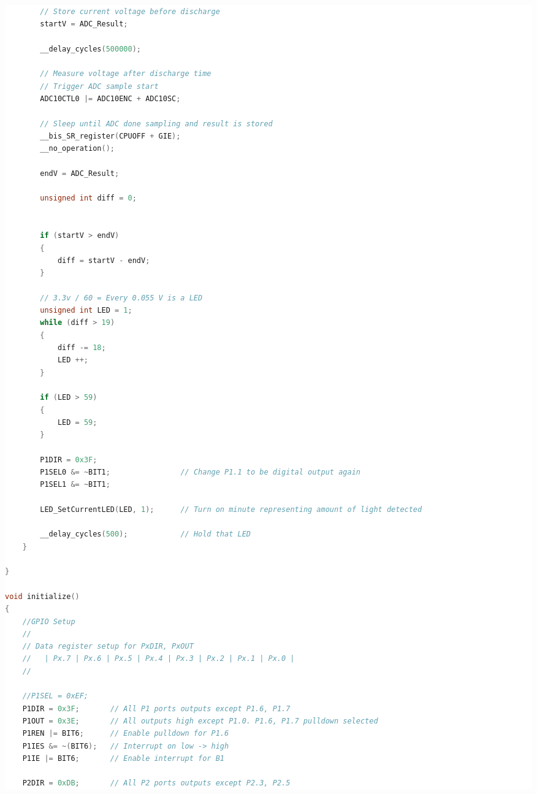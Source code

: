 ```c
        // Store current voltage before discharge
        startV = ADC_Result;

        __delay_cycles(500000);

        // Measure voltage after discharge time
        // Trigger ADC sample start
        ADC10CTL0 |= ADC10ENC + ADC10SC;

        // Sleep until ADC done sampling and result is stored
        __bis_SR_register(CPUOFF + GIE);
        __no_operation();

        endV = ADC_Result;

        unsigned int diff = 0;


        if (startV > endV)
        {
            diff = startV - endV;
        }

        // 3.3v / 60 = Every 0.055 V is a LED
        unsigned int LED = 1;
        while (diff > 19)
        {
            diff -= 18;
            LED ++;
        }

        if (LED > 59)
        {
            LED = 59;
        }

        P1DIR = 0x3F;
        P1SEL0 &= ~BIT1;                // Change P1.1 to be digital output again
        P1SEL1 &= ~BIT1;

        LED_SetCurrentLED(LED, 1);      // Turn on minute representing amount of light detected

        __delay_cycles(500);            // Hold that LED
    }

}

void initialize()
{
	//GPIO Setup
	//
	// Data register setup for PxDIR, PxOUT
	//   | Px.7 | Px.6 | Px.5 | Px.4 | Px.3 | Px.2 | Px.1 | Px.0 |
	//

	//P1SEL = 0xEF;
	P1DIR = 0x3F;       // All P1 ports outputs except P1.6, P1.7
	P1OUT = 0x3E;       // All outputs high except P1.0. P1.6, P1.7 pulldown selected
	P1REN |= BIT6;      // Enable pulldown for P1.6
	P1IES &= ~(BIT6);   // Interrupt on low -> high
	P1IE |= BIT6;       // Enable interrupt for B1

	P2DIR = 0xDB;       // All P2 ports outputs except P2.3, P2.5
```